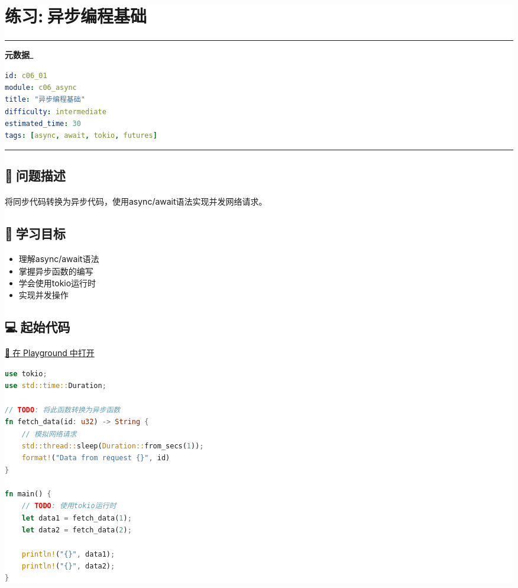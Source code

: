 # 练习: 异步编程基础

---
**元数据**_

```yaml
id: c06_01
module: c06_async
title: "异步编程基础"
difficulty: intermediate
estimated_time: 30
tags: [async, await, tokio, futures]
```

---

## 📝 问题描述

将同步代码转换为异步代码，使用async/await语法实现并发网络请求。

## 🎯 学习目标

- 理解async/await语法
- 掌握异步函数的编写
- 学会使用tokio运行时
- 实现并发操作

## 💻 起始代码

[🚀 在 Playground 中打开](https://play.rust-lang.org/?version=stable&mode=debug&edition=2024)

```rust
use tokio;
use std::time::Duration;

// TODO: 将此函数转换为异步函数
fn fetch_data(id: u32) -> String {
    // 模拟网络请求
    std::thread::sleep(Duration::from_secs(1));
    format!("Data from request {}", id)
}

fn main() {
    // TODO: 使用tokio运行时
    let data1 = fetch_data(1);
    let data2 = fetch_data(2);
    
    println!("{}", data1);
    println!("{}", data2);
}
```
